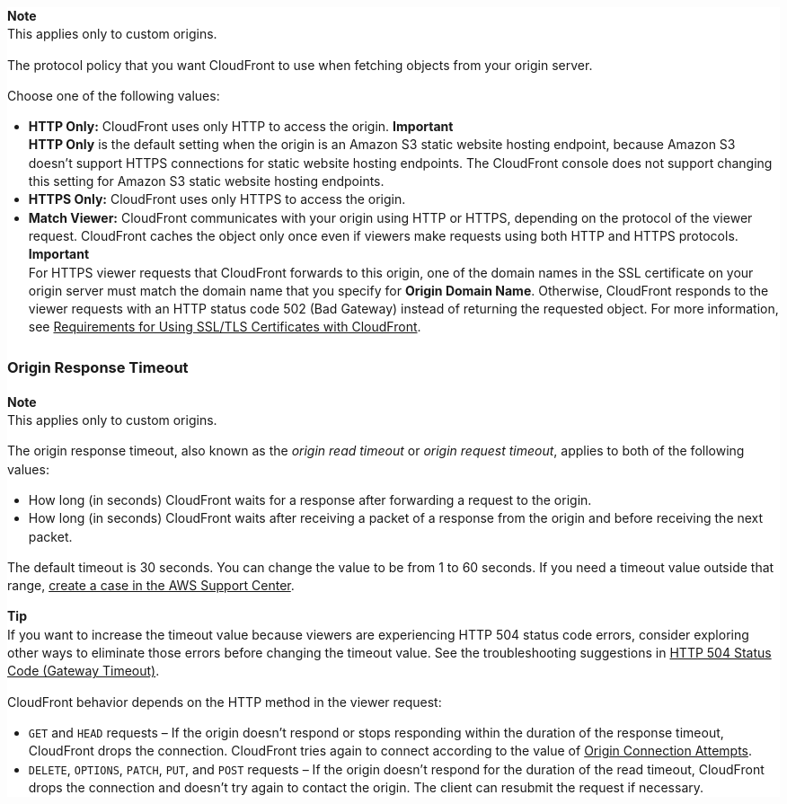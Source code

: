 **Note**  
This applies only to custom origins\.

The protocol policy that you want CloudFront to use when fetching objects from your origin server\. 

Choose one of the following values:
+ **HTTP Only:** CloudFront uses only HTTP to access the origin\.
**Important**  
**HTTP Only** is the default setting when the origin is an Amazon S3 static website hosting endpoint, because Amazon S3 doesn’t support HTTPS connections for static website hosting endpoints\. The CloudFront console does not support changing this setting for Amazon S3 static website hosting endpoints\.
+ **HTTPS Only:** CloudFront uses only HTTPS to access the origin\.
+ **Match Viewer:** CloudFront communicates with your origin using HTTP or HTTPS, depending on the protocol of the viewer request\. CloudFront caches the object only once even if viewers make requests using both HTTP and HTTPS protocols\.
**Important**  
For HTTPS viewer requests that CloudFront forwards to this origin, one of the domain names in the SSL certificate on your origin server must match the domain name that you specify for **Origin Domain Name**\. Otherwise, CloudFront responds to the viewer requests with an HTTP status code 502 \(Bad Gateway\) instead of returning the requested object\. For more information, see [Requirements for Using SSL/TLS Certificates with CloudFront](cnames-and-https-requirements.md)\.

### Origin Response Timeout<a name="DownloadDistValuesOriginResponseTimeout"></a>

**Note**  
This applies only to custom origins\.

The origin response timeout, also known as the *origin read timeout* or *origin request timeout*, applies to both of the following values:
+ How long \(in seconds\) CloudFront waits for a response after forwarding a request to the origin\.
+ How long \(in seconds\) CloudFront waits after receiving a packet of a response from the origin and before receiving the next packet\.

The default timeout is 30 seconds\. You can change the value to be from 1 to 60 seconds\. If you need a timeout value outside that range, [create a case in the AWS Support Center](https://console.aws.amazon.com/support/home?region=us-east-1#/case/create?issueType=service-limit-increase&limitType=service-code-cloudfront-distributions)\.

**Tip**  
If you want to increase the timeout value because viewers are experiencing HTTP 504 status code errors, consider exploring other ways to eliminate those errors before changing the timeout value\. See the troubleshooting suggestions in [HTTP 504 Status Code \(Gateway Timeout\)](http-504-gateway-timeout.md)\.

CloudFront behavior depends on the HTTP method in the viewer request:
+ `GET` and `HEAD` requests – If the origin doesn’t respond or stops responding within the duration of the response timeout, CloudFront drops the connection\. CloudFront tries again to connect according to the value of [Origin Connection Attempts](#origin-connection-attempts)\.
+ `DELETE`, `OPTIONS`, `PATCH`, `PUT`, and `POST` requests – If the origin doesn’t respond for the duration of the read timeout, CloudFront drops the connection and doesn’t try again to contact the origin\. The client can resubmit the request if necessary\.
